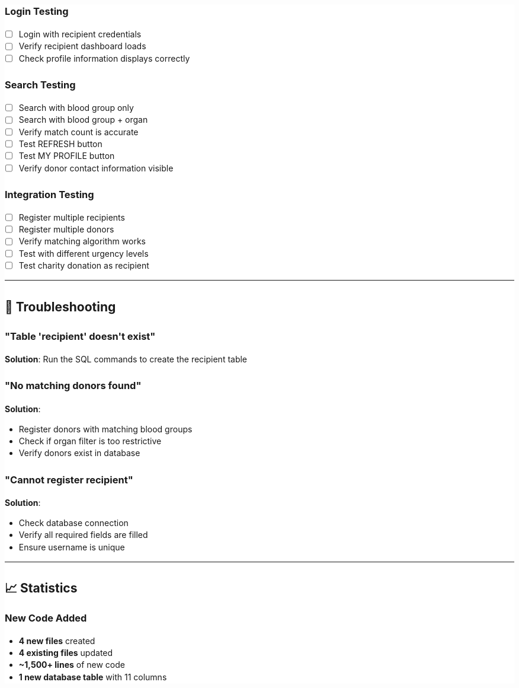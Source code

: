 ### Login Testing
- [ ] Login with recipient credentials
- [ ] Verify recipient dashboard loads
- [ ] Check profile information displays correctly

### Search Testing
- [ ] Search with blood group only
- [ ] Search with blood group + organ
- [ ] Verify match count is accurate
- [ ] Test REFRESH button
- [ ] Test MY PROFILE button
- [ ] Verify donor contact information visible

### Integration Testing
- [ ] Register multiple recipients
- [ ] Register multiple donors
- [ ] Verify matching algorithm works
- [ ] Test with different urgency levels
- [ ] Test charity donation as recipient

---

## 🔧 Troubleshooting

### "Table 'recipient' doesn't exist"
**Solution**: Run the SQL commands to create the recipient table

### "No matching donors found"
**Solution**: 
- Register donors with matching blood groups
- Check if organ filter is too restrictive
- Verify donors exist in database

### "Cannot register recipient"
**Solution**:
- Check database connection
- Verify all required fields are filled
- Ensure username is unique

---

## 📈 Statistics

### New Code Added
- **4 new files** created
- **4 existing files** updated
- **~1,500+ lines** of new code
- **1 new database table** with 11 columns
